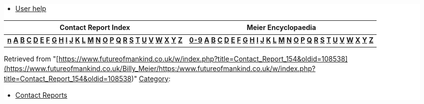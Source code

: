   * [User help](https://www.futureofmankind.co.uk/Billy_Meier/</Billy_Meier/Special:MyLanguage/Help:Contents> "Special:MyLanguage/Help:Contents")


**Contact Report Index** | **Meier Encyclopaedia**  
---|---  
[**n**](https://www.futureofmankind.co.uk/Billy_Meier/</Billy_Meier/Index#n> "Index") [**A**](https://www.futureofmankind.co.uk/Billy_Meier/</Billy_Meier/Index#A> "Index") [**B**](https://www.futureofmankind.co.uk/Billy_Meier/</Billy_Meier/Index#B> "Index") [**C**](https://www.futureofmankind.co.uk/Billy_Meier/</Billy_Meier/Index#C> "Index") [**D**](https://www.futureofmankind.co.uk/Billy_Meier/</Billy_Meier/Index#D> "Index") [**E**](https://www.futureofmankind.co.uk/Billy_Meier/</Billy_Meier/Index#E> "Index") [**F**](https://www.futureofmankind.co.uk/Billy_Meier/</Billy_Meier/Index#F> "Index") [**G**](https://www.futureofmankind.co.uk/Billy_Meier/</Billy_Meier/Index#G> "Index") [**H**](https://www.futureofmankind.co.uk/Billy_Meier/</Billy_Meier/Index#H> "Index") [**I**](https://www.futureofmankind.co.uk/Billy_Meier/</Billy_Meier/Index#I> "Index") [**J**](https://www.futureofmankind.co.uk/Billy_Meier/</Billy_Meier/Index#J> "Index") [**K**](https://www.futureofmankind.co.uk/Billy_Meier/</Billy_Meier/Index#K> "Index") [**L**](https://www.futureofmankind.co.uk/Billy_Meier/</Billy_Meier/Index#L> "Index") [**M**](https://www.futureofmankind.co.uk/Billy_Meier/</Billy_Meier/Index#M> "Index") [**N**](https://www.futureofmankind.co.uk/Billy_Meier/</Billy_Meier/Index#N> "Index") [**O**](https://www.futureofmankind.co.uk/Billy_Meier/</Billy_Meier/Index#O> "Index") [**P**](https://www.futureofmankind.co.uk/Billy_Meier/</Billy_Meier/Index#P> "Index") [**Q**](https://www.futureofmankind.co.uk/Billy_Meier/</Billy_Meier/Index#Q> "Index") [**R**](https://www.futureofmankind.co.uk/Billy_Meier/</Billy_Meier/Index#R> "Index") [**S**](https://www.futureofmankind.co.uk/Billy_Meier/</Billy_Meier/Index#S> "Index") [**T**](https://www.futureofmankind.co.uk/Billy_Meier/</Billy_Meier/Index#T> "Index") [**U**](https://www.futureofmankind.co.uk/Billy_Meier/</Billy_Meier/Index#U> "Index") [**V**](https://www.futureofmankind.co.uk/Billy_Meier/</Billy_Meier/Index#V> "Index") [**W**](https://www.futureofmankind.co.uk/Billy_Meier/</Billy_Meier/Index#W> "Index") [**X**](https://www.futureofmankind.co.uk/Billy_Meier/</Billy_Meier/Index#X> "Index") [**Y**](https://www.futureofmankind.co.uk/Billy_Meier/</Billy_Meier/Index#Y> "Index") [**Z**](https://www.futureofmankind.co.uk/Billy_Meier/</Billy_Meier/Index#Z> "Index") | **[0-9](https://www.futureofmankind.co.uk/Billy_Meier/</Billy_Meier/0-9> "0-9") [A](https://www.futureofmankind.co.uk/Billy_Meier/</Billy_Meier/A> "A") [B](https://www.futureofmankind.co.uk/Billy_Meier/</Billy_Meier/B> "B") [C](https://www.futureofmankind.co.uk/Billy_Meier/</Billy_Meier/C> "C") [D](https://www.futureofmankind.co.uk/Billy_Meier/</Billy_Meier/D> "D") [E](https://www.futureofmankind.co.uk/Billy_Meier/</Billy_Meier/E> "E") [F](https://www.futureofmankind.co.uk/Billy_Meier/</Billy_Meier/F> "F") [G](https://www.futureofmankind.co.uk/Billy_Meier/</Billy_Meier/G> "G") [H](https://www.futureofmankind.co.uk/Billy_Meier/</Billy_Meier/H> "H") [I](https://www.futureofmankind.co.uk/Billy_Meier/</w/index.php?title=I&action=edit&redlink=1> "I \(page does not exist\)") [J](https://www.futureofmankind.co.uk/Billy_Meier/</Billy_Meier/J> "J") [K](https://www.futureofmankind.co.uk/Billy_Meier/</Billy_Meier/K> "K") [L](https://www.futureofmankind.co.uk/Billy_Meier/</Billy_Meier/L> "L") [M](https://www.futureofmankind.co.uk/Billy_Meier/</Billy_Meier/M> "M") [N](https://www.futureofmankind.co.uk/Billy_Meier/</Billy_Meier/N> "N") [O](https://www.futureofmankind.co.uk/Billy_Meier/</Billy_Meier/O> "O") [P](https://www.futureofmankind.co.uk/Billy_Meier/</Billy_Meier/P> "P") [Q](https://www.futureofmankind.co.uk/Billy_Meier/</Billy_Meier/Q> "Q") [R](https://www.futureofmankind.co.uk/Billy_Meier/</Billy_Meier/R> "R") [S](https://www.futureofmankind.co.uk/Billy_Meier/</Billy_Meier/S> "S") [T](https://www.futureofmankind.co.uk/Billy_Meier/</Billy_Meier/T> "T") [U](https://www.futureofmankind.co.uk/Billy_Meier/</w/index.php?title=U&action=edit&redlink=1> "U \(page does not exist\)") [V](https://www.futureofmankind.co.uk/Billy_Meier/</Billy_Meier/V> "V") [W](https://www.futureofmankind.co.uk/Billy_Meier/</Billy_Meier/W> "W") [X](https://www.futureofmankind.co.uk/Billy_Meier/</w/index.php?title=X&action=edit&redlink=1> "X \(page does not exist\)") [Y](https://www.futureofmankind.co.uk/Billy_Meier/</w/index.php?title=Y&action=edit&redlink=1> "Y \(page does not exist\)") [Z](https://www.futureofmankind.co.uk/Billy_Meier/</w/index.php?title=Z&action=edit&redlink=1> "Z \(page does not exist\)")**  
Retrieved from "[https://www.futureofmankind.co.uk/w/index.php?title=Contact_Report_154&oldid=108538](https://www.futureofmankind.co.uk/Billy_Meier/<https:/www.futureofmankind.co.uk/w/index.php?title=Contact_Report_154&oldid=108538>)"
[Category](https://www.futureofmankind.co.uk/Billy_Meier/</Billy_Meier/Special:Categories> "Special:Categories"): 
  * [Contact Reports](https://www.futureofmankind.co.uk/Billy_Meier/</Billy_Meier/Category:Contact_Reports> "Category:Contact Reports")
